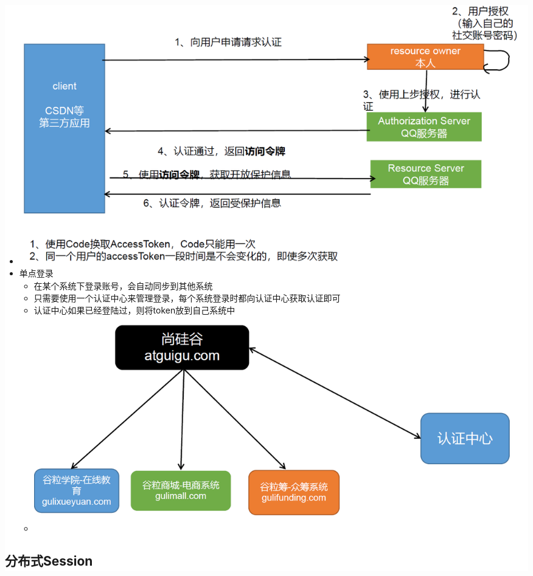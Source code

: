   * ![image-20210607125852288]( 谷粒商城关键点记录.assets/image-20210607125852288.png)
* 单点登录
  * 在某个系统下登录账号，会自动同步到其他系统
  * 只需要使用一个认证中心来管理登录，每个系统登录时都向认证中心获取认证即可
  * 认证中心如果已经登陆过，则将token放到自己系统中
  * ![image-20210607130027699]( 谷粒商城关键点记录.assets/image-20210607130027699.png)

## 分布式Session
